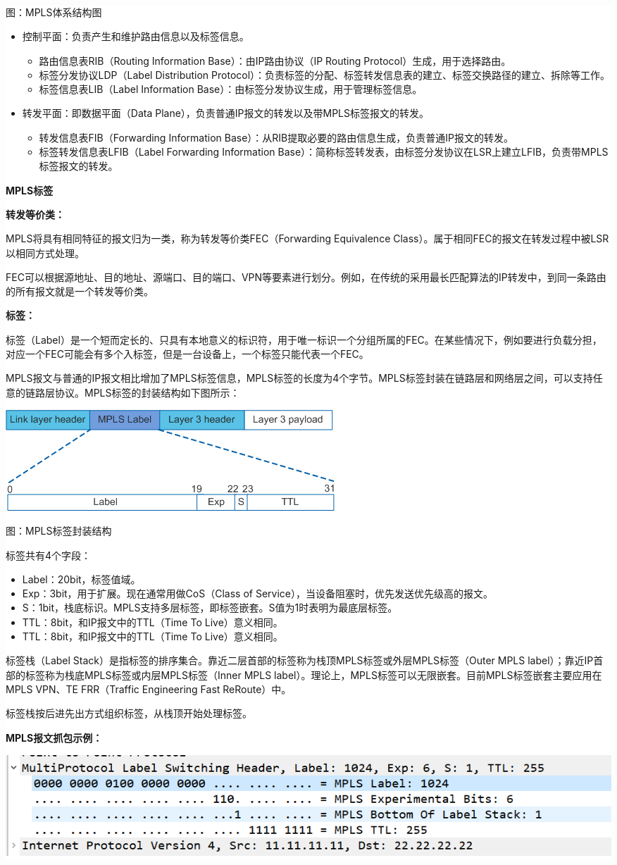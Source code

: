 图：MPLS体系结构图

- 控制平面：负责产生和维护路由信息以及标签信息。
  - 路由信息表RIB（Routing Information Base）：由IP路由协议（IP Routing Protocol）生成，用于选择路由。
  - 标签分发协议LDP（Label Distribution Protocol）：负责标签的分配、标签转发信息表的建立、标签交换路径的建立、拆除等工作。
  - 标签信息表LIB（Label Information Base）：由标签分发协议生成，用于管理标签信息。

- 转发平面：即数据平面（Data Plane），负责普通IP报文的转发以及带MPLS标签报文的转发。
  - 转发信息表FIB（Forwarding Information Base）：从RIB提取必要的路由信息生成，负责普通IP报文的转发。
  - 标签转发信息表LFIB（Label Forwarding Information Base）：简称标签转发表，由标签分发协议在LSR上建立LFIB，负责带MPLS标签报文的转发。


**MPLS标签**

**转发等价类：**

MPLS将具有相同特征的报文归为一类，称为转发等价类FEC（Forwarding Equivalence Class）。属于相同FEC的报文在转发过程中被LSR以相同方式处理。

FEC可以根据源地址、目的地址、源端口、目的端口、VPN等要素进行划分。例如，在传统的采用最长匹配算法的IP转发中，到同一条路由的所有报文就是一个转发等价类。

**标签：**

标签（Label）是一个短而定长的、只具有本地意义的标识符，用于唯一标识一个分组所属的FEC。在某些情况下，例如要进行负载分担，对应一个FEC可能会有多个入标签，但是一台设备上，一个标签只能代表一个FEC。

MPLS报文与普通的IP报文相比增加了MPLS标签信息，MPLS标签的长度为4个字节。MPLS标签封装在链路层和网络层之间，可以支持任意的链路层协议。MPLS标签的封装结构如下图所示：

![](images/Pasted%20image%2020221201233625.png)

图：MPLS标签封装结构

标签共有4个字段：

- Label：20bit，标签值域。
- Exp：3bit，用于扩展。现在通常用做CoS（Class of Service），当设备阻塞时，优先发送优先级高的报文。
- S：1bit，栈底标识。MPLS支持多层标签，即标签嵌套。S值为1时表明为最底层标签。
- TTL：8bit，和IP报文中的TTL（Time To Live）意义相同。
- TTL：8bit，和IP报文中的TTL（Time To Live）意义相同。

标签栈（Label Stack）是指标签的排序集合。靠近二层首部的标签称为栈顶MPLS标签或外层MPLS标签（Outer MPLS label）；靠近IP首部的标签称为栈底MPLS标签或内层MPLS标签（Inner MPLS label）。理论上，MPLS标签可以无限嵌套。目前MPLS标签嵌套主要应用在MPLS VPN、TE FRR（Traffic Engineering Fast ReRoute）中。

标签栈按后进先出方式组织标签，从栈顶开始处理标签。

**MPLS报文抓包示例：**

![](images/Pasted%20image%2020221201233630.png)
